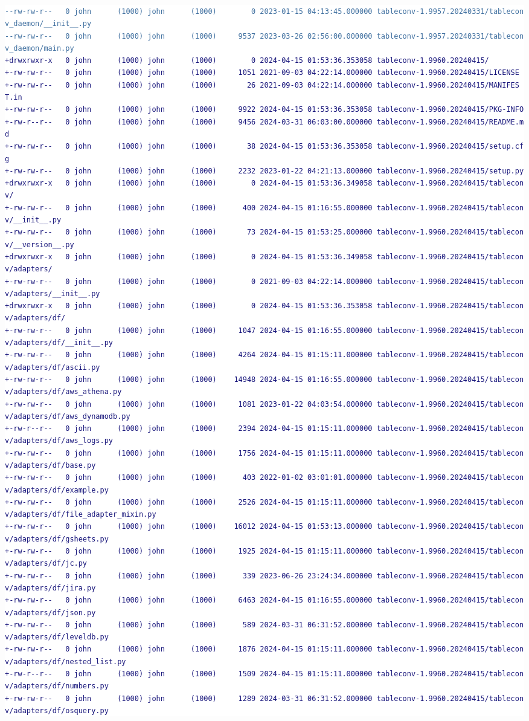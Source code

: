 ```diff
--rw-rw-r--   0 john      (1000) john      (1000)        0 2023-01-15 04:13:45.000000 tableconv-1.9957.20240331/tableconv_daemon/__init__.py
--rw-rw-r--   0 john      (1000) john      (1000)     9537 2023-03-26 02:56:00.000000 tableconv-1.9957.20240331/tableconv_daemon/main.py
+drwxrwxr-x   0 john      (1000) john      (1000)        0 2024-04-15 01:53:36.353058 tableconv-1.9960.20240415/
+-rw-rw-r--   0 john      (1000) john      (1000)     1051 2021-09-03 04:22:14.000000 tableconv-1.9960.20240415/LICENSE
+-rw-rw-r--   0 john      (1000) john      (1000)       26 2021-09-03 04:22:14.000000 tableconv-1.9960.20240415/MANIFEST.in
+-rw-rw-r--   0 john      (1000) john      (1000)     9922 2024-04-15 01:53:36.353058 tableconv-1.9960.20240415/PKG-INFO
+-rw-r--r--   0 john      (1000) john      (1000)     9456 2024-03-31 06:03:00.000000 tableconv-1.9960.20240415/README.md
+-rw-rw-r--   0 john      (1000) john      (1000)       38 2024-04-15 01:53:36.353058 tableconv-1.9960.20240415/setup.cfg
+-rw-rw-r--   0 john      (1000) john      (1000)     2232 2023-01-22 04:21:13.000000 tableconv-1.9960.20240415/setup.py
+drwxrwxr-x   0 john      (1000) john      (1000)        0 2024-04-15 01:53:36.349058 tableconv-1.9960.20240415/tableconv/
+-rw-rw-r--   0 john      (1000) john      (1000)      400 2024-04-15 01:16:55.000000 tableconv-1.9960.20240415/tableconv/__init__.py
+-rw-rw-r--   0 john      (1000) john      (1000)       73 2024-04-15 01:53:25.000000 tableconv-1.9960.20240415/tableconv/__version__.py
+drwxrwxr-x   0 john      (1000) john      (1000)        0 2024-04-15 01:53:36.349058 tableconv-1.9960.20240415/tableconv/adapters/
+-rw-rw-r--   0 john      (1000) john      (1000)        0 2021-09-03 04:22:14.000000 tableconv-1.9960.20240415/tableconv/adapters/__init__.py
+drwxrwxr-x   0 john      (1000) john      (1000)        0 2024-04-15 01:53:36.353058 tableconv-1.9960.20240415/tableconv/adapters/df/
+-rw-rw-r--   0 john      (1000) john      (1000)     1047 2024-04-15 01:16:55.000000 tableconv-1.9960.20240415/tableconv/adapters/df/__init__.py
+-rw-rw-r--   0 john      (1000) john      (1000)     4264 2024-04-15 01:15:11.000000 tableconv-1.9960.20240415/tableconv/adapters/df/ascii.py
+-rw-rw-r--   0 john      (1000) john      (1000)    14948 2024-04-15 01:16:55.000000 tableconv-1.9960.20240415/tableconv/adapters/df/aws_athena.py
+-rw-rw-r--   0 john      (1000) john      (1000)     1081 2023-01-22 04:03:54.000000 tableconv-1.9960.20240415/tableconv/adapters/df/aws_dynamodb.py
+-rw-r--r--   0 john      (1000) john      (1000)     2394 2024-04-15 01:15:11.000000 tableconv-1.9960.20240415/tableconv/adapters/df/aws_logs.py
+-rw-rw-r--   0 john      (1000) john      (1000)     1756 2024-04-15 01:15:11.000000 tableconv-1.9960.20240415/tableconv/adapters/df/base.py
+-rw-rw-r--   0 john      (1000) john      (1000)      403 2022-01-02 03:01:01.000000 tableconv-1.9960.20240415/tableconv/adapters/df/example.py
+-rw-rw-r--   0 john      (1000) john      (1000)     2526 2024-04-15 01:15:11.000000 tableconv-1.9960.20240415/tableconv/adapters/df/file_adapter_mixin.py
+-rw-rw-r--   0 john      (1000) john      (1000)    16012 2024-04-15 01:53:13.000000 tableconv-1.9960.20240415/tableconv/adapters/df/gsheets.py
+-rw-rw-r--   0 john      (1000) john      (1000)     1925 2024-04-15 01:15:11.000000 tableconv-1.9960.20240415/tableconv/adapters/df/jc.py
+-rw-rw-r--   0 john      (1000) john      (1000)      339 2023-06-26 23:24:34.000000 tableconv-1.9960.20240415/tableconv/adapters/df/jira.py
+-rw-rw-r--   0 john      (1000) john      (1000)     6463 2024-04-15 01:16:55.000000 tableconv-1.9960.20240415/tableconv/adapters/df/json.py
+-rw-rw-r--   0 john      (1000) john      (1000)      589 2024-03-31 06:31:52.000000 tableconv-1.9960.20240415/tableconv/adapters/df/leveldb.py
+-rw-rw-r--   0 john      (1000) john      (1000)     1876 2024-04-15 01:15:11.000000 tableconv-1.9960.20240415/tableconv/adapters/df/nested_list.py
+-rw-r--r--   0 john      (1000) john      (1000)     1509 2024-04-15 01:15:11.000000 tableconv-1.9960.20240415/tableconv/adapters/df/numbers.py
+-rw-rw-r--   0 john      (1000) john      (1000)     1289 2024-03-31 06:31:52.000000 tableconv-1.9960.20240415/tableconv/adapters/df/osquery.py
```